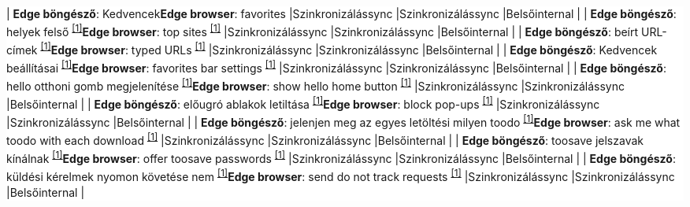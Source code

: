 | <span data-ttu-id="d4c6e-246">**Edge böngésző**: Kedvencek</span><span class="sxs-lookup"><span data-stu-id="d4c6e-246">**Edge browser**: favorites</span></span> |<span data-ttu-id="d4c6e-247">Szinkronizálás</span><span class="sxs-lookup"><span data-stu-id="d4c6e-247">sync</span></span> |<span data-ttu-id="d4c6e-248">Szinkronizálás</span><span class="sxs-lookup"><span data-stu-id="d4c6e-248">sync</span></span> |<span data-ttu-id="d4c6e-249">Belső</span><span class="sxs-lookup"><span data-stu-id="d4c6e-249">internal</span></span> |
| <span data-ttu-id="d4c6e-250">**Edge böngésző**: helyek felső <sup> [[1]](#footnote-1)</sup></span><span class="sxs-lookup"><span data-stu-id="d4c6e-250">**Edge browser**: top sites <sup>[[1]](#footnote-1)</sup></span></span> |<span data-ttu-id="d4c6e-251">Szinkronizálás</span><span class="sxs-lookup"><span data-stu-id="d4c6e-251">sync</span></span> |<span data-ttu-id="d4c6e-252">Szinkronizálás</span><span class="sxs-lookup"><span data-stu-id="d4c6e-252">sync</span></span> |<span data-ttu-id="d4c6e-253">Belső</span><span class="sxs-lookup"><span data-stu-id="d4c6e-253">internal</span></span> |
| <span data-ttu-id="d4c6e-254">**Edge böngésző**: beírt URL-címek <sup> [[1]](#footnote-1)</sup></span><span class="sxs-lookup"><span data-stu-id="d4c6e-254">**Edge browser**: typed URLs <sup>[[1]](#footnote-1)</sup></span></span> |<span data-ttu-id="d4c6e-255">Szinkronizálás</span><span class="sxs-lookup"><span data-stu-id="d4c6e-255">sync</span></span> |<span data-ttu-id="d4c6e-256">Szinkronizálás</span><span class="sxs-lookup"><span data-stu-id="d4c6e-256">sync</span></span> |<span data-ttu-id="d4c6e-257">Belső</span><span class="sxs-lookup"><span data-stu-id="d4c6e-257">internal</span></span> |
| <span data-ttu-id="d4c6e-258">**Edge böngésző**: Kedvencek beállításai <sup> [[1]](#footnote-1)</sup></span><span class="sxs-lookup"><span data-stu-id="d4c6e-258">**Edge browser**: favorites bar settings <sup>[[1]](#footnote-1)</sup></span></span> |<span data-ttu-id="d4c6e-259">Szinkronizálás</span><span class="sxs-lookup"><span data-stu-id="d4c6e-259">sync</span></span> |<span data-ttu-id="d4c6e-260">Szinkronizálás</span><span class="sxs-lookup"><span data-stu-id="d4c6e-260">sync</span></span> |<span data-ttu-id="d4c6e-261">Belső</span><span class="sxs-lookup"><span data-stu-id="d4c6e-261">internal</span></span> |
| <span data-ttu-id="d4c6e-262">**Edge böngésző**: hello otthoni gomb megjelenítése <sup> [[1]](#footnote-1)</sup></span><span class="sxs-lookup"><span data-stu-id="d4c6e-262">**Edge browser**: show hello home button <sup>[[1]](#footnote-1)</sup></span></span> |<span data-ttu-id="d4c6e-263">Szinkronizálás</span><span class="sxs-lookup"><span data-stu-id="d4c6e-263">sync</span></span> |<span data-ttu-id="d4c6e-264">Szinkronizálás</span><span class="sxs-lookup"><span data-stu-id="d4c6e-264">sync</span></span> |<span data-ttu-id="d4c6e-265">Belső</span><span class="sxs-lookup"><span data-stu-id="d4c6e-265">internal</span></span> |
| <span data-ttu-id="d4c6e-266">**Edge böngésző**: előugró ablakok letiltása <sup> [[1]](#footnote-1)</sup></span><span class="sxs-lookup"><span data-stu-id="d4c6e-266">**Edge browser**: block pop-ups <sup>[[1]](#footnote-1)</sup></span></span> |<span data-ttu-id="d4c6e-267">Szinkronizálás</span><span class="sxs-lookup"><span data-stu-id="d4c6e-267">sync</span></span> |<span data-ttu-id="d4c6e-268">Szinkronizálás</span><span class="sxs-lookup"><span data-stu-id="d4c6e-268">sync</span></span> |<span data-ttu-id="d4c6e-269">Belső</span><span class="sxs-lookup"><span data-stu-id="d4c6e-269">internal</span></span> |
| <span data-ttu-id="d4c6e-270">**Edge böngésző**: jelenjen meg az egyes letöltési milyen toodo <sup> [[1]](#footnote-1)</sup></span><span class="sxs-lookup"><span data-stu-id="d4c6e-270">**Edge browser**: ask me what toodo with each download <sup>[[1]](#footnote-1)</sup></span></span> |<span data-ttu-id="d4c6e-271">Szinkronizálás</span><span class="sxs-lookup"><span data-stu-id="d4c6e-271">sync</span></span> |<span data-ttu-id="d4c6e-272">Szinkronizálás</span><span class="sxs-lookup"><span data-stu-id="d4c6e-272">sync</span></span> |<span data-ttu-id="d4c6e-273">Belső</span><span class="sxs-lookup"><span data-stu-id="d4c6e-273">internal</span></span> |
| <span data-ttu-id="d4c6e-274">**Edge böngésző**: toosave jelszavak kínálnak <sup> [[1]](#footnote-1)</sup></span><span class="sxs-lookup"><span data-stu-id="d4c6e-274">**Edge browser**: offer toosave passwords <sup>[[1]](#footnote-1)</sup></span></span> |<span data-ttu-id="d4c6e-275">Szinkronizálás</span><span class="sxs-lookup"><span data-stu-id="d4c6e-275">sync</span></span> |<span data-ttu-id="d4c6e-276">Szinkronizálás</span><span class="sxs-lookup"><span data-stu-id="d4c6e-276">sync</span></span> |<span data-ttu-id="d4c6e-277">Belső</span><span class="sxs-lookup"><span data-stu-id="d4c6e-277">internal</span></span> |
| <span data-ttu-id="d4c6e-278">**Edge böngésző**: küldési kérelmek nyomon követése nem <sup> [[1]](#footnote-1)</sup></span><span class="sxs-lookup"><span data-stu-id="d4c6e-278">**Edge browser**: send do not track requests <sup>[[1]](#footnote-1)</sup></span></span> |<span data-ttu-id="d4c6e-279">Szinkronizálás</span><span class="sxs-lookup"><span data-stu-id="d4c6e-279">sync</span></span> |<span data-ttu-id="d4c6e-280">Szinkronizálás</span><span class="sxs-lookup"><span data-stu-id="d4c6e-280">sync</span></span> |<span data-ttu-id="d4c6e-281">Belső</span><span class="sxs-lookup"><span data-stu-id="d4c6e-281">internal</span></span> |